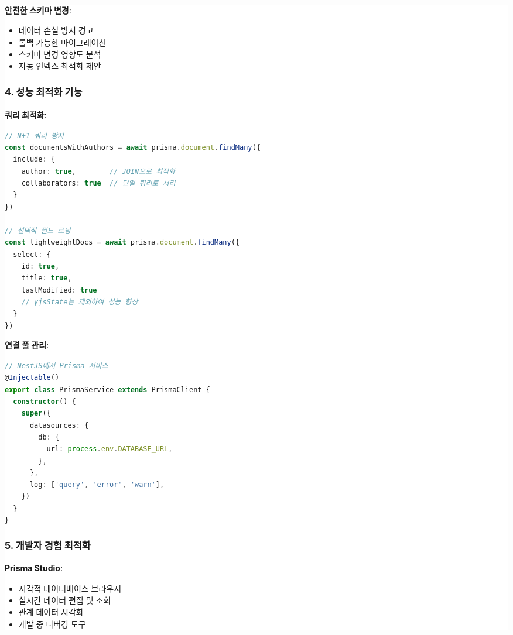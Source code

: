 **안전한 스키마 변경**:
- 데이터 손실 방지 경고
- 롤백 가능한 마이그레이션
- 스키마 변경 영향도 분석
- 자동 인덱스 최적화 제안

### 4. 성능 최적화 기능
**쿼리 최적화**:
```typescript
// N+1 쿼리 방지
const documentsWithAuthors = await prisma.document.findMany({
  include: {
    author: true,        // JOIN으로 최적화
    collaborators: true  // 단일 쿼리로 처리
  }
})

// 선택적 필드 로딩
const lightweightDocs = await prisma.document.findMany({
  select: {
    id: true,
    title: true,
    lastModified: true
    // yjsState는 제외하여 성능 향상
  }
})
```

**연결 풀 관리**:
```typescript
// NestJS에서 Prisma 서비스
@Injectable()
export class PrismaService extends PrismaClient {
  constructor() {
    super({
      datasources: {
        db: {
          url: process.env.DATABASE_URL,
        },
      },
      log: ['query', 'error', 'warn'],
    })
  }
}
```

### 5. 개발자 경험 최적화
**Prisma Studio**:
- 시각적 데이터베이스 브라우저
- 실시간 데이터 편집 및 조회
- 관계 데이터 시각화
- 개발 중 디버깅 도구
